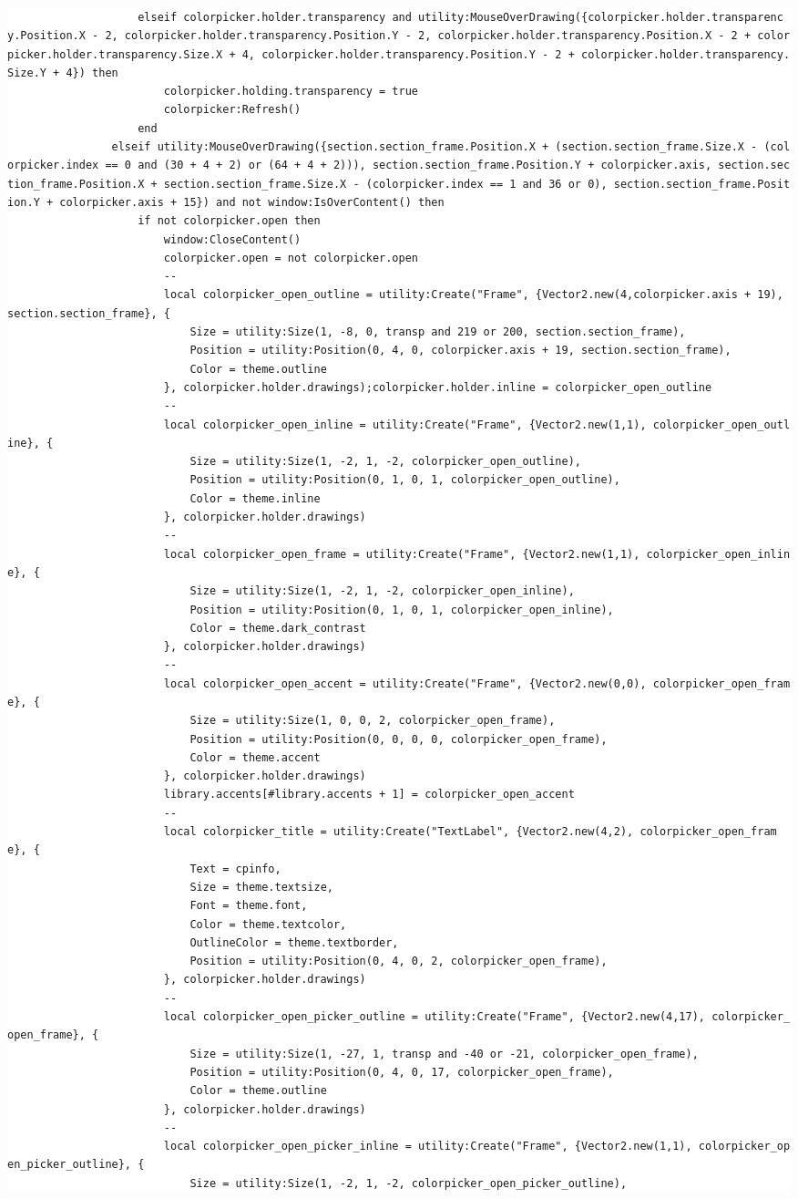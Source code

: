                         elseif colorpicker.holder.transparency and utility:MouseOverDrawing({colorpicker.holder.transparency.Position.X - 2, colorpicker.holder.transparency.Position.Y - 2, colorpicker.holder.transparency.Position.X - 2 + colorpicker.holder.transparency.Size.X + 4, colorpicker.holder.transparency.Position.Y - 2 + colorpicker.holder.transparency.Size.Y + 4}) then
                            colorpicker.holding.transparency = true
                            colorpicker:Refresh()
                        end
                    elseif utility:MouseOverDrawing({section.section_frame.Position.X + (section.section_frame.Size.X - (colorpicker.index == 0 and (30 + 4 + 2) or (64 + 4 + 2))), section.section_frame.Position.Y + colorpicker.axis, section.section_frame.Position.X + section.section_frame.Size.X - (colorpicker.index == 1 and 36 or 0), section.section_frame.Position.Y + colorpicker.axis + 15}) and not window:IsOverContent() then
                        if not colorpicker.open then
                            window:CloseContent()
                            colorpicker.open = not colorpicker.open
                            --
                            local colorpicker_open_outline = utility:Create("Frame", {Vector2.new(4,colorpicker.axis + 19), section.section_frame}, {
                                Size = utility:Size(1, -8, 0, transp and 219 or 200, section.section_frame),
                                Position = utility:Position(0, 4, 0, colorpicker.axis + 19, section.section_frame),
                                Color = theme.outline
                            }, colorpicker.holder.drawings);colorpicker.holder.inline = colorpicker_open_outline
                            --
                            local colorpicker_open_inline = utility:Create("Frame", {Vector2.new(1,1), colorpicker_open_outline}, {
                                Size = utility:Size(1, -2, 1, -2, colorpicker_open_outline),
                                Position = utility:Position(0, 1, 0, 1, colorpicker_open_outline),
                                Color = theme.inline
                            }, colorpicker.holder.drawings)
                            --
                            local colorpicker_open_frame = utility:Create("Frame", {Vector2.new(1,1), colorpicker_open_inline}, {
                                Size = utility:Size(1, -2, 1, -2, colorpicker_open_inline),
                                Position = utility:Position(0, 1, 0, 1, colorpicker_open_inline),
                                Color = theme.dark_contrast
                            }, colorpicker.holder.drawings)
                            --
                            local colorpicker_open_accent = utility:Create("Frame", {Vector2.new(0,0), colorpicker_open_frame}, {
                                Size = utility:Size(1, 0, 0, 2, colorpicker_open_frame),
                                Position = utility:Position(0, 0, 0, 0, colorpicker_open_frame),
                                Color = theme.accent
                            }, colorpicker.holder.drawings)
                            library.accents[#library.accents + 1] = colorpicker_open_accent
                            --
                            local colorpicker_title = utility:Create("TextLabel", {Vector2.new(4,2), colorpicker_open_frame}, {
                                Text = cpinfo,
                                Size = theme.textsize,
                                Font = theme.font,
                                Color = theme.textcolor,
                                OutlineColor = theme.textborder,
                                Position = utility:Position(0, 4, 0, 2, colorpicker_open_frame),
                            }, colorpicker.holder.drawings)
                            --
                            local colorpicker_open_picker_outline = utility:Create("Frame", {Vector2.new(4,17), colorpicker_open_frame}, {
                                Size = utility:Size(1, -27, 1, transp and -40 or -21, colorpicker_open_frame),
                                Position = utility:Position(0, 4, 0, 17, colorpicker_open_frame),
                                Color = theme.outline
                            }, colorpicker.holder.drawings)
                            --
                            local colorpicker_open_picker_inline = utility:Create("Frame", {Vector2.new(1,1), colorpicker_open_picker_outline}, {
                                Size = utility:Size(1, -2, 1, -2, colorpicker_open_picker_outline),
